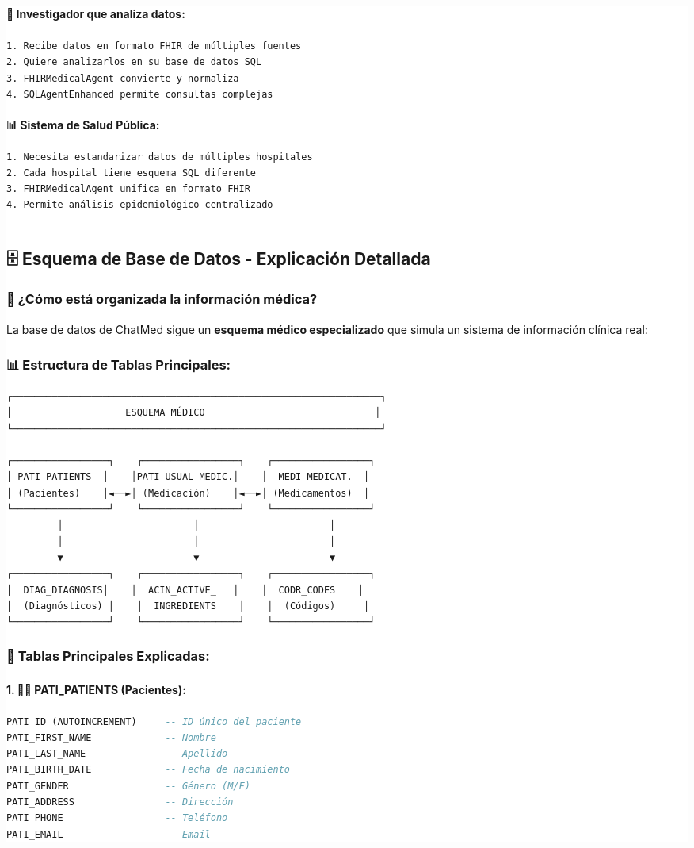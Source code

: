#### **🔬 Investigador que analiza datos:**
```
1. Recibe datos en formato FHIR de múltiples fuentes
2. Quiere analizarlos en su base de datos SQL
3. FHIRMedicalAgent convierte y normaliza
4. SQLAgentEnhanced permite consultas complejas
```

#### **📊 Sistema de Salud Pública:**
```
1. Necesita estandarizar datos de múltiples hospitales
2. Cada hospital tiene esquema SQL diferente
3. FHIRMedicalAgent unifica en formato FHIR
4. Permite análisis epidemiológico centralizado
```

---

## 🗄️ **Esquema de Base de Datos - Explicación Detallada**

### 🎯 **¿Cómo está organizada la información médica?**

La base de datos de ChatMed sigue un **esquema médico especializado** que simula un sistema de información clínica real:

### 📊 **Estructura de Tablas Principales:**

```
┌─────────────────────────────────────────────────────────────────┐
│                    ESQUEMA MÉDICO                              │
└─────────────────────────────────────────────────────────────────┘

┌─────────────────┐    ┌─────────────────┐    ┌─────────────────┐
│ PATI_PATIENTS  │    │PATI_USUAL_MEDIC.│    │  MEDI_MEDICAT.  │
│ (Pacientes)    │◄──►│ (Medicación)    │◄──►│ (Medicamentos)  │
└─────────────────┘    └─────────────────┘    └─────────────────┘
         │                       │                       │
         │                       │                       │
         ▼                       ▼                       ▼
┌─────────────────┐    ┌─────────────────┐    ┌─────────────────┐
│  DIAG_DIAGNOSIS│    │  ACIN_ACTIVE_   │    │  CODR_CODES    │
│  (Diagnósticos) │    │  INGREDIENTS    │    │  (Códigos)     │
└─────────────────┘    └─────────────────┘    └─────────────────┘
```

### 🏥 **Tablas Principales Explicadas:**

#### **1. 🧑‍⚕️ PATI_PATIENTS (Pacientes):**
```sql
PATI_ID (AUTOINCREMENT)     -- ID único del paciente
PATI_FIRST_NAME             -- Nombre
PATI_LAST_NAME              -- Apellido  
PATI_BIRTH_DATE             -- Fecha de nacimiento
PATI_GENDER                 -- Género (M/F)
PATI_ADDRESS                -- Dirección
PATI_PHONE                  -- Teléfono
PATI_EMAIL                  -- Email
```
